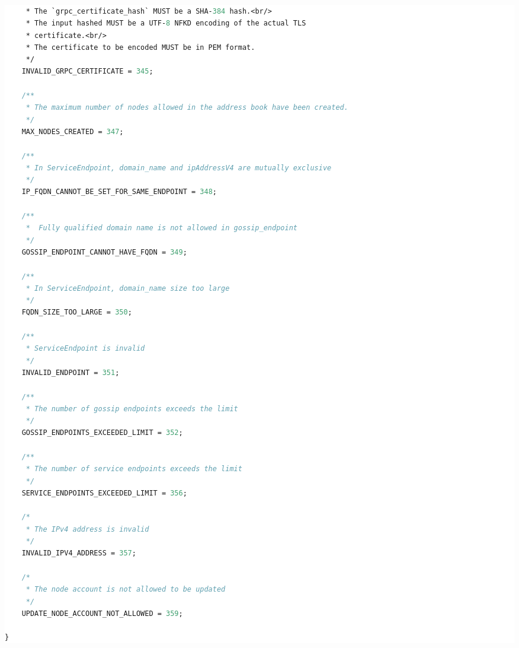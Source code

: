 ```protobuf
     * The `grpc_certificate_hash` MUST be a SHA-384 hash.<br/>
     * The input hashed MUST be a UTF-8 NFKD encoding of the actual TLS
     * certificate.<br/>
     * The certificate to be encoded MUST be in PEM format.
     */
    INVALID_GRPC_CERTIFICATE = 345;

    /**
     * The maximum number of nodes allowed in the address book have been created.
     */
    MAX_NODES_CREATED = 347;

    /**
     * In ServiceEndpoint, domain_name and ipAddressV4 are mutually exclusive
     */
    IP_FQDN_CANNOT_BE_SET_FOR_SAME_ENDPOINT = 348;

    /**
     *  Fully qualified domain name is not allowed in gossip_endpoint
     */
    GOSSIP_ENDPOINT_CANNOT_HAVE_FQDN = 349;

    /**
     * In ServiceEndpoint, domain_name size too large
     */
    FQDN_SIZE_TOO_LARGE = 350;

    /**
     * ServiceEndpoint is invalid
     */
    INVALID_ENDPOINT = 351;

    /**
     * The number of gossip endpoints exceeds the limit
     */
    GOSSIP_ENDPOINTS_EXCEEDED_LIMIT = 352;

    /**
     * The number of service endpoints exceeds the limit
     */
    SERVICE_ENDPOINTS_EXCEEDED_LIMIT = 356;

    /*
     * The IPv4 address is invalid
     */
    INVALID_IPV4_ADDRESS = 357;
    
    /*
     * The node account is not allowed to be updated
     */
    UPDATE_NODE_ACCOUNT_NOT_ALLOWED = 359;

}
```
